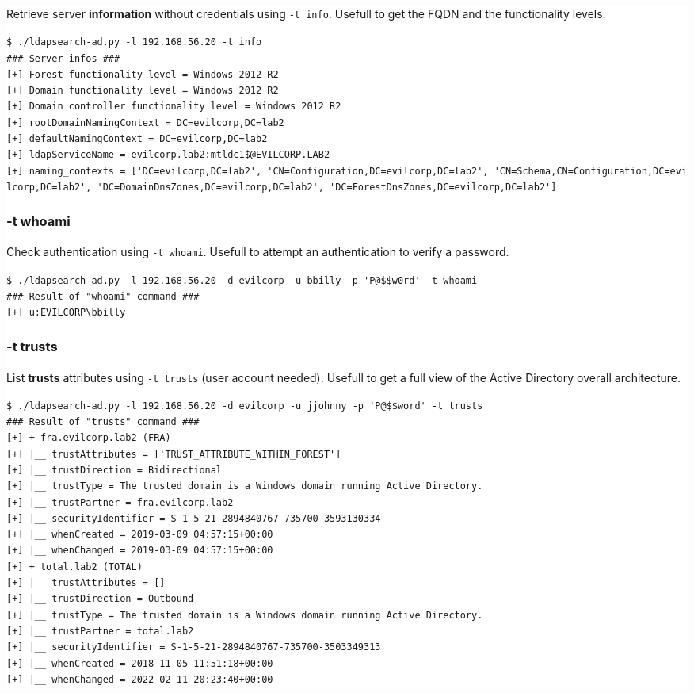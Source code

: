 Retrieve server **information** without credentials using `-t info`.
Usefull to get the FQDN and the functionality levels.

``` text
$ ./ldapsearch-ad.py -l 192.168.56.20 -t info
### Server infos ###
[+] Forest functionality level = Windows 2012 R2
[+] Domain functionality level = Windows 2012 R2
[+] Domain controller functionality level = Windows 2012 R2
[+] rootDomainNamingContext = DC=evilcorp,DC=lab2
[+] defaultNamingContext = DC=evilcorp,DC=lab2
[+] ldapServiceName = evilcorp.lab2:mtldc1$@EVILCORP.LAB2
[+] naming_contexts = ['DC=evilcorp,DC=lab2', 'CN=Configuration,DC=evilcorp,DC=lab2', 'CN=Schema,CN=Configuration,DC=evilcorp,DC=lab2', 'DC=DomainDnsZones,DC=evilcorp,DC=lab2', 'DC=ForestDnsZones,DC=evilcorp,DC=lab2']
```

### -t whoami

Check authentication using `-t whoami`.
Usefull to attempt an authentication to verify a password.

``` text
$ ./ldapsearch-ad.py -l 192.168.56.20 -d evilcorp -u bbilly -p 'P@$$w0rd' -t whoami
### Result of "whoami" command ###
[+] u:EVILCORP\bbilly
```

### -t trusts

List **trusts** attributes using `-t trusts` (user account needed).
Usefull to get a full view of the Active Directory overall architecture.

``` text
$ ./ldapsearch-ad.py -l 192.168.56.20 -d evilcorp -u jjohnny -p 'P@$$word' -t trusts
### Result of "trusts" command ###
[+] + fra.evilcorp.lab2 (FRA)
[+] |__ trustAttributes = ['TRUST_ATTRIBUTE_WITHIN_FOREST']
[+] |__ trustDirection = Bidirectional
[+] |__ trustType = The trusted domain is a Windows domain running Active Directory.
[+] |__ trustPartner = fra.evilcorp.lab2
[+] |__ securityIdentifier = S-1-5-21-2894840767-735700-3593130334
[+] |__ whenCreated = 2019-03-09 04:57:15+00:00
[+] |__ whenChanged = 2019-03-09 04:57:15+00:00
[+] + total.lab2 (TOTAL)
[+] |__ trustAttributes = []
[+] |__ trustDirection = Outbound
[+] |__ trustType = The trusted domain is a Windows domain running Active Directory.
[+] |__ trustPartner = total.lab2
[+] |__ securityIdentifier = S-1-5-21-2894840767-735700-3503349313
[+] |__ whenCreated = 2018-11-05 11:51:18+00:00
[+] |__ whenChanged = 2022-02-11 20:23:40+00:00
```
